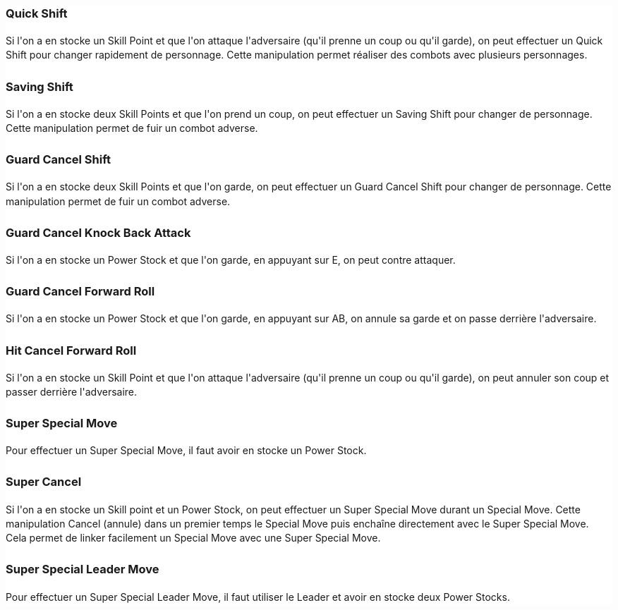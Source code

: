 ### Quick Shift

Si l'on a en stocke un Skill Point et que l'on attaque l'adversaire
(qu'il prenne un coup ou qu'il garde), on peut effectuer un Quick Shift
pour changer rapidement de personnage. Cette manipulation permet
réaliser des combots avec plusieurs personnages.

### Saving Shift

Si l'on a en stocke deux Skill Points et que l'on prend un coup, on peut
effectuer un Saving Shift pour changer de personnage. Cette manipulation
permet de fuir un combot adverse.

### Guard Cancel Shift

Si l'on a en stocke deux Skill Points et que l'on garde, on peut
effectuer un Guard Cancel Shift pour changer de personnage. Cette
manipulation permet de fuir un combot adverse.

### Guard Cancel Knock Back Attack

Si l'on a en stocke un Power Stock et que l'on garde, en appuyant sur E,
on peut contre attaquer.

### Guard Cancel Forward Roll

Si l'on a en stocke un Power Stock et que l'on garde, en appuyant sur
AB, on annule sa garde et on passe derrière l'adversaire.

### Hit Cancel Forward Roll

Si l'on a en stocke un Skill Point et que l'on attaque l'adversaire
(qu'il prenne un coup ou qu'il garde), on peut annuler son coup et
passer derrière l'adversaire.

### Super Special Move

Pour effectuer un Super Special Move, il faut avoir en stocke un Power
Stock.

### Super Cancel

Si l'on a en stocke un Skill point et un Power Stock, on peut effectuer
un Super Special Move durant un Special Move. Cette manipulation Cancel
(annule) dans un premier temps le Special Move puis enchaîne directement
avec le Super Special Move. Cela permet de linker facilement un Special
Move avec une Super Special Move.

### Super Special Leader Move

Pour effectuer un Super Special Leader Move, il faut utiliser le Leader
et avoir en stocke deux Power Stocks.
